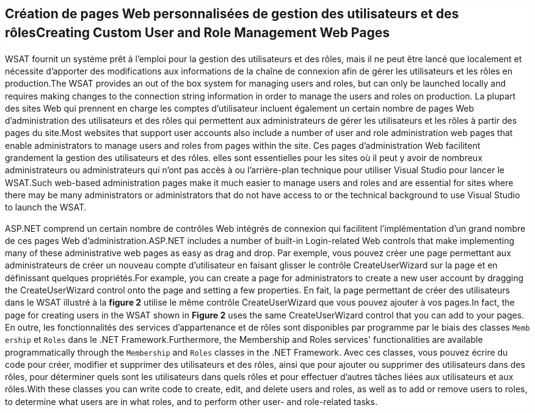 ## <a name="creating-custom-user-and-role-management-web-pages"></a><span data-ttu-id="84c07-168">Création de pages Web personnalisées de gestion des utilisateurs et des rôles</span><span class="sxs-lookup"><span data-stu-id="84c07-168">Creating Custom User and Role Management Web Pages</span></span>

<span data-ttu-id="84c07-169">WSAT fournit un système prêt à l’emploi pour la gestion des utilisateurs et des rôles, mais il ne peut être lancé que localement et nécessite d’apporter des modifications aux informations de la chaîne de connexion afin de gérer les utilisateurs et les rôles en production.</span><span class="sxs-lookup"><span data-stu-id="84c07-169">The WSAT provides an out of the box system for managing users and roles, but can only be launched locally and requires making changes to the connection string information in order to manage the users and roles on production.</span></span> <span data-ttu-id="84c07-170">La plupart des sites Web qui prennent en charge les comptes d’utilisateur incluent également un certain nombre de pages Web d’administration des utilisateurs et des rôles qui permettent aux administrateurs de gérer les utilisateurs et les rôles à partir des pages du site.</span><span class="sxs-lookup"><span data-stu-id="84c07-170">Most websites that support user accounts also include a number of user and role administration web pages that enable administrators to manage users and roles from pages within the site.</span></span> <span data-ttu-id="84c07-171">Ces pages d’administration Web facilitent grandement la gestion des utilisateurs et des rôles. elles sont essentielles pour les sites où il peut y avoir de nombreux administrateurs ou administrateurs qui n’ont pas accès à ou l’arrière-plan technique pour utiliser Visual Studio pour lancer le WSAT.</span><span class="sxs-lookup"><span data-stu-id="84c07-171">Such web-based administration pages make it much easier to manage users and roles and are essential for sites where there may be many administrators or administrators that do not have access to or the technical background to use Visual Studio to launch the WSAT.</span></span>

<span data-ttu-id="84c07-172">ASP.NET comprend un certain nombre de contrôles Web intégrés de connexion qui facilitent l’implémentation d’un grand nombre de ces pages Web d’administration.</span><span class="sxs-lookup"><span data-stu-id="84c07-172">ASP.NET includes a number of built-in Login-related Web controls that make implementing many of these administrative web pages as easy as drag and drop.</span></span> <span data-ttu-id="84c07-173">Par exemple, vous pouvez créer une page permettant aux administrateurs de créer un nouveau compte d’utilisateur en faisant glisser le contrôle CreateUserWizard sur la page et en définissant quelques propriétés.</span><span class="sxs-lookup"><span data-stu-id="84c07-173">For example, you can create a page for administrators to create a new user account by dragging the CreateUserWizard control onto the page and setting a few properties.</span></span> <span data-ttu-id="84c07-174">En fait, la page permettant de créer des utilisateurs dans le WSAT illustré à la **figure 2** utilise le même contrôle CreateUserWizard que vous pouvez ajouter à vos pages.</span><span class="sxs-lookup"><span data-stu-id="84c07-174">In fact, the page for creating users in the WSAT shown in **Figure 2** uses the same CreateUserWizard control that you can add to your pages.</span></span> <span data-ttu-id="84c07-175">En outre, les fonctionnalités des services d’appartenance et de rôles sont disponibles par programme par le biais des classes `Membership` et `Roles` dans le .NET Framework.</span><span class="sxs-lookup"><span data-stu-id="84c07-175">Furthermore, the Membership and Roles services' functionalities are available programmatically through the `Membership` and `Roles` classes in the .NET Framework.</span></span> <span data-ttu-id="84c07-176">Avec ces classes, vous pouvez écrire du code pour créer, modifier et supprimer des utilisateurs et des rôles, ainsi que pour ajouter ou supprimer des utilisateurs dans des rôles, pour déterminer quels sont les utilisateurs dans quels rôles et pour effectuer d’autres tâches liées aux utilisateurs et aux rôles.</span><span class="sxs-lookup"><span data-stu-id="84c07-176">With these classes you can write code to create, edit, and delete users and roles, as well as to add or remove users to roles, to determine what users are in what roles, and to perform other user- and role-related tasks.</span></span>
